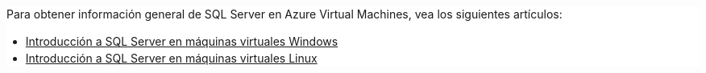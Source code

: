Para obtener información general de SQL Server en Azure Virtual Machines, vea los siguientes artículos:

- [Introducción a SQL Server en máquinas virtuales Windows](sql-server-on-azure-vm-iaas-what-is-overview.md)
- [Introducción a SQL Server en máquinas virtuales Linux](../linux/sql-server-on-linux-vm-what-is-iaas-overview.md)
